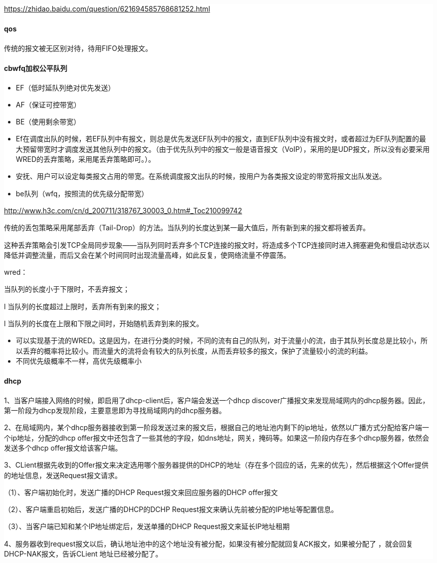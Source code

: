 

https://zhidao.baidu.com/question/621694585768681252.html

#### qos

传统的报文被无区别对待，待用FIFO处理报文。

#### cbwfq加权公平队列

- EF（低时延队列绝对优先发送）
- AF（保证可控带宽）
- BE（使用剩余带宽）



- Ef在调度出队的时候，若EF队列中有报文，则总是优先发送EF队列中的报文，直到EF队列中没有报文时，或者超过为EF队列配置的最大预留带宽时才调度发送其他队列中的报文。（由于优先队列中的报文一般是语音报文（VoIP），采用的是UDP报文，所以没有必要采用WRED的丢弃策略，采用尾丢弃策略即可。）。
- 安抚、用户可以设定每类报文占用的带宽。在系统调度报文出队的时候，按用户为各类报文设定的带宽将报文出队发送。
- be队列（wfq，按照流的优先级分配带宽）

http://www.h3c.com/cn/d_200711/318767_30003_0.htm#_Toc210099742



传统的丢包策略采用尾部丢弃（Tail-Drop）的方法。当队列的长度达到某一最大值后，所有新到来的报文都将被丢弃。

这种丢弃策略会引发TCP全局同步现象——当队列同时丢弃多个TCP连接的报文时，将造成多个TCP连接同时进入拥塞避免和慢启动状态以降低并调整流量，而后又会在某个时间同时出现流量高峰，如此反复，使网络流量不停震荡。



wred：

当队列的长度小于下限时，不丢弃报文；

l       当队列的长度超过上限时，丢弃所有到来的报文；

l       当队列的长度在上限和下限之间时，开始随机丢弃到来的报文。



-  可以实现基于流的WRED。这是因为，在进行分类的时候，不同的流有自己的队列，对于流量小的流，由于其队列长度总是比较小，所以丢弃的概率将比较小。而流量大的流将会有较大的队列长度，从而丢弃较多的报文，保护了流量较小的流的利益。
- 不同优先级概率不一样，高优先级概率小

#### dhcp

1、当客户端接入网络的时候，即启用了dhcp-client后，客户端会发送一个dhcp discover广播报文来发现局域网内的dhcp服务器。因此，第一阶段为dhcp发现阶段，主要意思即为寻找局域网内的dhcp服务器。

2、在局域网内，某个dhcp服务器接收到第一阶段发送过来的报文后，根据自己的地址池内剩下的ip地址，依然以广播方式分配给客户端一个ip地址，分配的dhcp offer报文中还包含了一些其他的字段，如dns地址，网关，掩码等。如果这一阶段内存在多个dhcp服务器，依然会发送多个dhcp offer报文给该客户端。

3、CLient根据先收到的Offer报文来决定选用哪个服务器提供的DHCP的地址（存在多个回应的话，先来的优先），然后根据这个Offer提供的地址信息，发送Request报文请求。

 （1）、客户端初始化时，发送广播的DHCP Request报文来回应服务器的DHCP offer报文

  （2）、客户端重启初始后，发送广播的DHCP的DCHP Request报文来确认先前被分配的IP地址等配置信息。

  （3）、当客户端已知和某个IP地址绑定后，发送单播的DHCP Request报文来延长IP地址租期

4、服务器收到request报文以后，确认地址池中的这个地址没有被分配，如果没有被分配就回复ACK报文，如果被分配了 ，就会回复DHCP-NAK报文，告诉CLient 地址已经被分配了。
